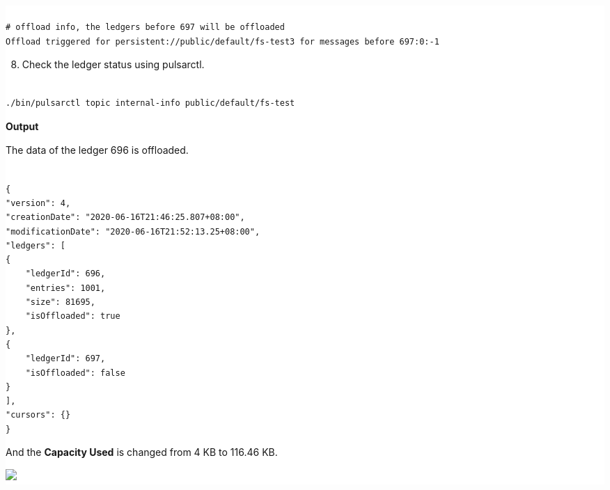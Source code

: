    ```
   
   # offload info, the ledgers before 697 will be offloaded
   Offload triggered for persistent://public/default/fs-test3 for messages before 697:0:-1
   
   ```

8.  Check the ledger status using pulsarctl.

   ```
   
   ./bin/pulsarctl topic internal-info public/default/fs-test
   
   ```

   **Output**

   The data of the ledger 696 is offloaded.

   ```
   
   {
   "version": 4,
   "creationDate": "2020-06-16T21:46:25.807+08:00",
   "modificationDate": "2020-06-16T21:52:13.25+08:00",
   "ledgers": [
   {
       "ledgerId": 696,
       "entries": 1001,
       "size": 81695,
       "isOffloaded": true
   },
   {
       "ledgerId": 697,
       "isOffloaded": false
   }
   ],
   "cursors": {}
   }
   
   ```

   And the **Capacity Used** is changed from 4 KB to 116.46 KB.

   ![](/assets/FileSystem-8.png)
